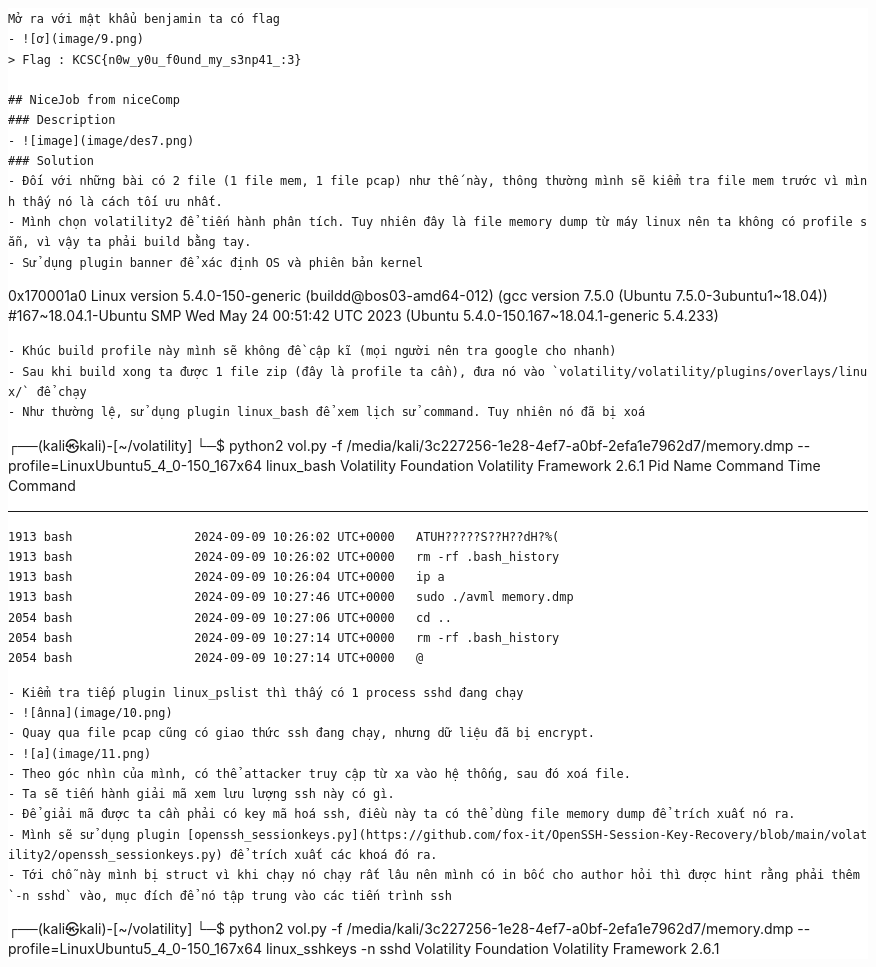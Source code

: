 ```
Mở ra với mật khẩu benjamin ta có flag 
- ![ơ](image/9.png)
> Flag : KCSC{n0w_y0u_f0und_my_s3np41_:3}

## NiceJob from niceComp
### Description 
- ![image](image/des7.png)
### Solution
- Đối với những bài có 2 file (1 file mem, 1 file pcap) như thế này, thông thường mình sẽ kiểm tra file mem trước vì mình thấy nó là cách tối ưu nhất.
- Mình chọn volatility2 để tiến hành phân tích. Tuy nhiên đây là file memory dump từ máy linux nên ta không có profile sẵn, vì vậy ta phải build bằng tay.
- Sử dụng plugin banner để xác định OS và phiên bản kernel 
```
0x170001a0      Linux version 5.4.0-150-generic (buildd@bos03-amd64-012) (gcc version 7.5.0 (Ubuntu 7.5.0-3ubuntu1~18.04)) #167~18.04.1-Ubuntu SMP Wed May 24 00:51:42 UTC 2023 (Ubuntu 5.4.0-150.167~18.04.1-generic 5.4.233)
```
- Khúc build profile này mình sẽ không đề cập kĩ (mọi người nên tra google cho nhanh)
- Sau khi build xong ta được 1 file zip (đây là profile ta cần), đưa nó vào `volatility/volatility/plugins/overlays/linux/` để chạy
- Như thường lệ, sử dụng plugin linux_bash để xem lịch sử command. Tuy nhiên nó đã bị xoá
```
┌──(kali㉿kali)-[~/volatility]
└─$ python2 vol.py -f /media/kali/3c227256-1e28-4ef7-a0bf-2efa1e7962d7/memory.dmp --profile=LinuxUbuntu5_4_0-150_167x64 linux_bash
Volatility Foundation Volatility Framework 2.6.1
Pid      Name                 Command Time                   Command
-------- -------------------- ------------------------------ -------
    1913 bash                 2024-09-09 10:26:02 UTC+0000   ATUH?????S??H??dH?%(
    1913 bash                 2024-09-09 10:26:02 UTC+0000   rm -rf .bash_history
    1913 bash                 2024-09-09 10:26:04 UTC+0000   ip a
    1913 bash                 2024-09-09 10:27:46 UTC+0000   sudo ./avml memory.dmp
    2054 bash                 2024-09-09 10:27:06 UTC+0000   cd ..
    2054 bash                 2024-09-09 10:27:14 UTC+0000   rm -rf .bash_history 
    2054 bash                 2024-09-09 10:27:14 UTC+0000   @
                                                                                                    
```
- Kiểm tra tiếp plugin linux_pslist thì thấy có 1 process sshd đang chạy
- ![ânna](image/10.png)
- Quay qua file pcap cũng có giao thức ssh đang chạy, nhưng dữ liệu đã bị encrypt.
- ![a](image/11.png)
- Theo góc nhìn của mình, có thể attacker truy cập từ xa vào hệ thống, sau đó xoá file.
- Ta sẽ tiến hành giải mã xem lưu lượng ssh này có gì.
- Để giải mã được ta cần phải có key mã hoá ssh, điều này ta có thể dùng file memory dump để trích xuất nó ra.
- Mình sẽ sử dụng plugin [openssh_sessionkeys.py](https://github.com/fox-it/OpenSSH-Session-Key-Recovery/blob/main/volatility2/openssh_sessionkeys.py) để trích xuất các khoá đó ra.
- Tới chỗ này mình bị struct vì khi chạy nó chạy rất lâu nên mình có in bốc cho author hỏi thì được hint rằng phải thêm `-n sshd` vào, mục đích để nó tập trung vào các tiến trình ssh
```
┌──(kali㉿kali)-[~/volatility]
└─$ python2 vol.py -f /media/kali/3c227256-1e28-4ef7-a0bf-2efa1e7962d7/memory.dmp --profile=LinuxUbuntu5_4_0-150_167x64 linux_sshkeys -n sshd
Volatility Foundation Volatility Framework 2.6.1
